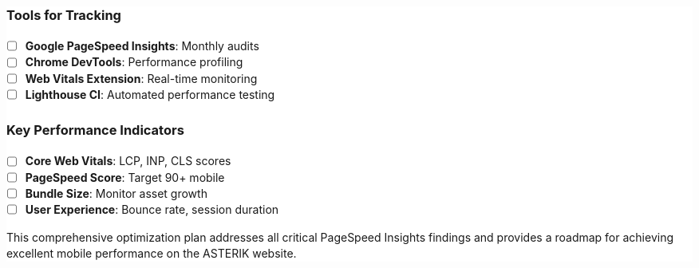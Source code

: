 ### **Tools for Tracking**
- [ ] **Google PageSpeed Insights**: Monthly audits
- [ ] **Chrome DevTools**: Performance profiling
- [ ] **Web Vitals Extension**: Real-time monitoring
- [ ] **Lighthouse CI**: Automated performance testing

### **Key Performance Indicators**
- [ ] **Core Web Vitals**: LCP, INP, CLS scores
- [ ] **PageSpeed Score**: Target 90+ mobile
- [ ] **Bundle Size**: Monitor asset growth
- [ ] **User Experience**: Bounce rate, session duration

This comprehensive optimization plan addresses all critical PageSpeed Insights findings and provides a roadmap for achieving excellent mobile performance on the ASTERIK website.